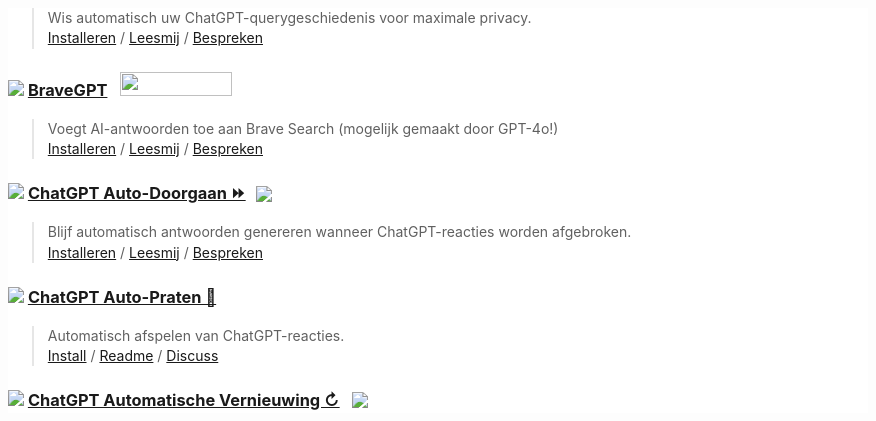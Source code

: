 > Wis automatisch uw ChatGPT-querygeschiedenis voor maximale privacy.
<br>[Installeren](https://docs.autoclearchatgpt.com/#-installation) /
[Leesmij](https://docs.autoclearchatgpt.com/#readme) /
[Bespreken](https://github.autoclearchatgpt.com/discussions)

### <img width=24 src="https://assets.bravegpt.com/images/icons/bravegpt/icon48.png?0a9e287"> [BraveGPT](https://bravegpt.com) &nbsp;<a href="https://www.producthunt.com/posts/bravegpt" target="_blank" rel="noopener"><img src="https://api.producthunt.com/widgets/embed-image/v1/featured.svg?post_id=385630&theme=light" style="width: 112px; height: 24px; margin:0 0 -4px 5px;" width="112" height="24" /></a>

> Voegt AI-antwoorden toe aan Brave Search (mogelijk gemaakt door GPT-4o!)
<br>[Installeren](https://docs.bravegpt.com/#-installation) /
[Leesmij](https://docs.bravegpt.com/#readme) /
[Bespreken](https://github.bravegpt.com/discussions)

### <picture><source type="image/png" media="(prefers-color-scheme: dark)" srcset="https://assets.chatgptautocontinue.com/images/icons/continue-symbol/white/icon48.png?v=61c4f16"><img width=21 src="https://assets.chatgptautocontinue.com/images/icons/continue-symbol/black/icon48.png?v=61c4f16"></picture> [ChatGPT Auto-Doorgaan ⏩](https://chatgptautocontinue.com) &nbsp;<a href="https://github.com/awesome-scripts/awesome-userscripts#chatgpt" target="_blank" rel="noopener"><img src="https://assets.chatgptautocontinue.com/images/badges/awesome/badge.svg?3c80c0c" style="margin:0 0 -3px 3px"></a>

> Blijf automatisch antwoorden genereren wanneer ChatGPT-reacties worden afgebroken.
<br>[Installeren](https://docs.chatgptautocontinue.com/#-installation) /
[Leesmij](https://docs.chatgptautocontinue.com/#readme) /
[Bespreken](https://github.chatgptautocontinue.com/discussions)

### <picture><source type="image/png" media="(prefers-color-scheme: dark)" srcset="https://cdn.jsdelivr.net/gh/adamlui/chatgpt-auto-talk@eb7f285/assets/images/icons/openai/white/icon64.png"><img width=21 src="https://cdn.jsdelivr.net/gh/adamlui/chatgpt-auto-talk@eb7f285/assets/images/icons/openai/black/icon64.png"></picture> [ChatGPT Auto-Praten 📣](https://github.com/adamlui/chatgpt-auto-talk)

> Automatisch afspelen van ChatGPT-reacties.
<br>[Install](https://gm.chatgptautotalk.com) /
[Readme](https://github.com/adamlui/chatgpt-auto-talk#readme) /
[Discuss](https://github.com/adamlui/chatgpt-auto-talk/discussions)

### <picture><source type="image/png" media="(prefers-color-scheme: dark)" srcset="https://assets.chatgptautorefresh.com/images/icons/openai/white/icon48.png?a45cf1e"><img width=21 src="https://assets.chatgptautorefresh.com/images/icons/openai/black/icon48.png?a45cf1e"></picture> [ChatGPT Automatische Vernieuwing ↻](https://chatgptautorefresh.com) &nbsp;<a href="https://github.com/awesome-scripts/awesome-userscripts#chatgpt" target="_blank" rel="noopener"><img src="https://assets.chatgptautorefresh.com/images/badges/awesome/badge.svg?1080f44" style="margin:0 0 -2px 5px"></a>
